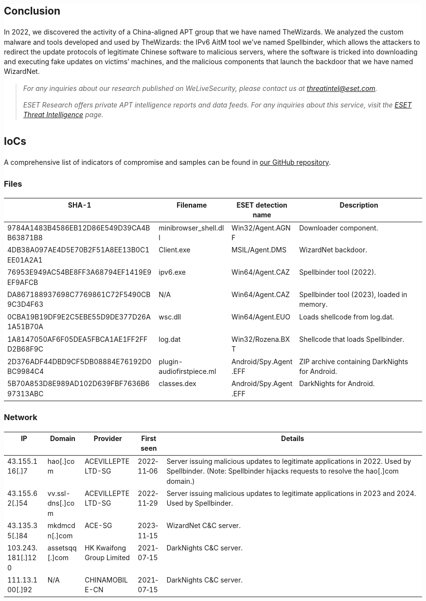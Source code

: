 ## Conclusion

In 2022, we discovered the activity of a China-aligned APT group that we have named TheWizards. We analyzed the custom malware and tools developed and used by TheWizards: the IPv6 AitM tool we’ve named Spellbinder, which allows the attackers to redirect the update protocols of legitimate Chinese software to malicious servers, where the software is tricked into downloading and executing fake updates on victims’ machines, and the malicious components that launch the backdoor that we have named WizardNet.

> *For any inquiries about our research published on WeLiveSecurity, please contact us at [threatintel@eset.com](mailto:threatintel@eset.com?utm_source=welivesecurity.com&utm_medium=referral&utm_campaign=autotagging&utm_content=eset-research&utm_term=en).* 
>
> *ESET Research offers private APT intelligence reports and data feeds. For any inquiries about this service, visit the [ESET Threat Intelligence](https://www.eset.com/int/business/services/threat-intelligence/?utm_source=welivesecurity.com&utm_medium=referral&utm_campaign=wls-research&utm_content=thewizards-apt-group-slaac-spoofing-adversary-in-the-middle-attacks&sfdccampaignid=7011n0000017htTAAQ) page.*

## IoCs

A comprehensive list of indicators of compromise and samples can be found in [our GitHub repository](https://github.com/eset/malware-ioc/tree/master/thewizards).

### Files



| **SHA-1**                                | **Filename**              | **ESET detection name** | **Description**                                |
| ---------------------------------------- | ------------------------- | ----------------------- | ---------------------------------------------- |
| 9784A1483B4586EB12D86E549D39CA4BB63871B8 | minibrowser_shell.dll     | Win32/Agent.AGNF        | Downloader component.                          |
| 4DB38A097AE4D5E70B2F51A8EE13B0C1EE01A2A1 | Client.exe                | MSIL/Agent.DMS          | WizardNet backdoor.                            |
| 76953E949AC54BE8FF3A68794EF1419E9EF9AFCB | ipv6.exe                  | Win64/Agent.CAZ         | Spellbinder tool (2022).                       |
| DA867188937698C7769861C72F5490CB9C3D4F63 | N/A                       | Win64/Agent.CAZ         | Spellbinder tool (2023), loaded in memory.     |
| 0CBA19B19DF9E2C5EBE55D9DE377D26A1A51B70A | wsc.dll                   | Win64/Agent.EUO         | Loads shellcode from log.dat.                  |
| 1A8147050AF6F05DEA5FBCA1AE1FF2FFD2B68F9C | log.dat                   | Win32/Rozena.BXT        | Shellcode that loads Spellbinder.              |
| 2D376ADF44DBD9CF5DB08884E76192D0BC9984C4 | plugin-audiofirstpiece.ml | Android/Spy.Agent.EFF   | ZIP archive containing DarkNights for Android. |
| 5B70A853D8E989AD102D639FBF7636B697313ABC | classes.dex               | Android/Spy.Agent.EFF   | DarkNights for Android.                        |



### Network



| **IP**            | **Domain**       | **Provider**              | **First seen** | **Details**                                                  |
| ----------------- | ---------------- | ------------------------- | -------------- | ------------------------------------------------------------ |
| 43.155.116[.]7    | hao[.]com        | ACEVILLEPTELTD-SG         | 2022‑11‑06     | Server issuing malicious updates to legitimate applications in 2022. Used by Spellbinder. (Note: Spellbinder hijacks requests to resolve the hao[.]com domain.) |
| 43.155.62[.]54    | vv.ssl-dns[.]com | ACEVILLEPTELTD-SG         | 2022‑11‑29     | Server issuing malicious updates to legitimate applications in 2023 and 2024. Used by Spellbinder. |
| 43.135.35[.]84    | mkdmcdn[.]com    | ACE-SG                    | 2023‑11‑15     | WizardNet C&C server.                                        |
| 103.243.181[.]120 | assetsqq[.]com   | HK Kwaifong Group Limited | 2021‑07‑15     | DarkNights C&C server.                                       |
| 111.13.100[.]92   | N/A              | CHINAMOBILE-CN            | 2021‑07‑15     | DarkNights C&C server.                                       |
